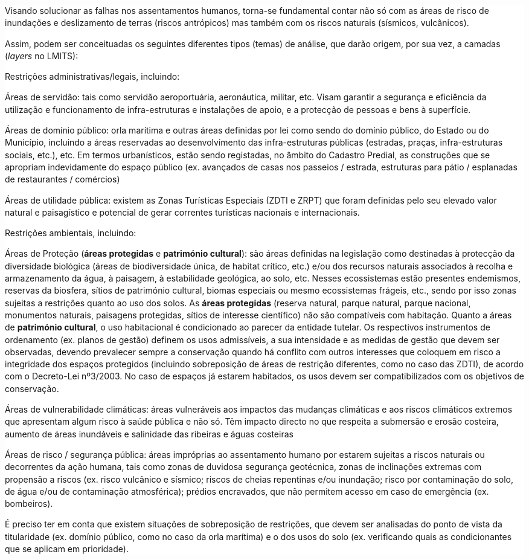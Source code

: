 Visando solucionar as falhas nos assentamentos humanos, torna-se fundamental contar não só com as áreas de risco de inundações e deslizamento de terras (riscos antrópicos) mas também com os riscos naturais (sísmicos, vulcânicos).

Assim, podem ser conceituadas os seguintes diferentes tipos (temas) de análise, que darão origem, por sua vez, a camadas (_layers_ no LMITS):

Restrições administrativas/legais, incluindo:

Áreas de servidão: tais como servidão aeroportuária, aeronáutica, militar, etc. Visam garantir a segurança e eficiência da utilização e funcionamento de infra-estruturas e instalações de apoio, e a protecção de pessoas e bens à superfície.

Áreas de domínio público: orla marítima e outras áreas definidas por lei como sendo do domínio público, do Estado ou do Município, incluindo a áreas reservadas ao desenvolvimento das infra-estruturas públicas (estradas, praças, infra-estruturas sociais, etc.), etc. Em termos urbanísticos, estão sendo registadas, no âmbito do Cadastro Predial, as construções que se apropriam indevidamente do espaço público (ex. avançados de casas nos passeios / estrada, estruturas para pátio / esplanadas de restaurantes / comércios)

Áreas de utilidade pública: existem as Zonas Turísticas Especiais (ZDTI e ZRPT) que foram definidas pelo seu elevado valor natural e paisagístico e potencial de gerar correntes turísticas nacionais e internacionais.

Restrições ambientais, incluindo:

Áreas de Proteção (**áreas protegidas** e **património cultural**): são áreas definidas na legislação como destinadas à protecção da diversidade biológica (áreas de biodiversidade única, de habitat crítico, etc.) e/ou dos recursos naturais associados à recolha e armazenamento da água, à paisagem, à estabilidade geológica, ao solo, etc. Nesses ecossistemas estão presentes endemismos, reservas da biosfera, sítios de património cultural, biomas especiais ou mesmo ecossistemas frágeis, etc., sendo por isso zonas sujeitas a restrições quanto ao uso dos solos. As **áreas protegidas** (reserva natural, parque natural, parque nacional, monumentos naturais, paisagens protegidas, sítios de interesse científico) não são compatíveis com habitação. Quanto a áreas de **património cultural**, o uso habitacional é condicionado ao parecer da entidade tutelar. Os respectivos instrumentos de ordenamento (ex. planos de gestão) definem os usos admissíveis, a sua intensidade e as medidas de gestão que devem ser observadas, devendo prevalecer sempre a conservação quando há conflito com outros interesses que coloquem em risco a integridade dos espaços protegidos (incluindo sobreposição de áreas de restrição diferentes, como no caso das ZDTI), de acordo com o Decreto-Lei nº3/2003\. No caso de espaços já estarem habitados, os usos devem ser compatibilizados com os objetivos de conservação.

Áreas de vulnerabilidade climáticas: áreas vulneráveis aos impactos das mudanças climáticas e aos riscos climáticos extremos que apresentam algum risco à saúde pública e não só. Têm impacto directo no que respeita a submersão e erosão costeira, aumento de áreas inundáveis e salinidade das ribeiras e águas costeiras

Áreas de risco / segurança pública: áreas impróprias ao assentamento humano por estarem sujeitas a riscos naturais ou decorrentes da ação humana, tais como zonas de duvidosa segurança geotécnica, zonas de inclinações extremas com propensão a riscos (ex. risco vulcânico e sísmico; riscos de cheias repentinas e/ou inundação; risco por contaminação do solo, de água e/ou de contaminação atmosférica); prédios encravados, que não permitem acesso em caso de emergência (ex. bombeiros).

É preciso ter em conta que existem situações de sobreposição de restrições, que devem ser analisadas do ponto de vista da titularidade (ex. domínio público, como no caso da orla marítima) e o dos usos do solo (ex. verificando quais as condicionantes que se aplicam em prioridade).
